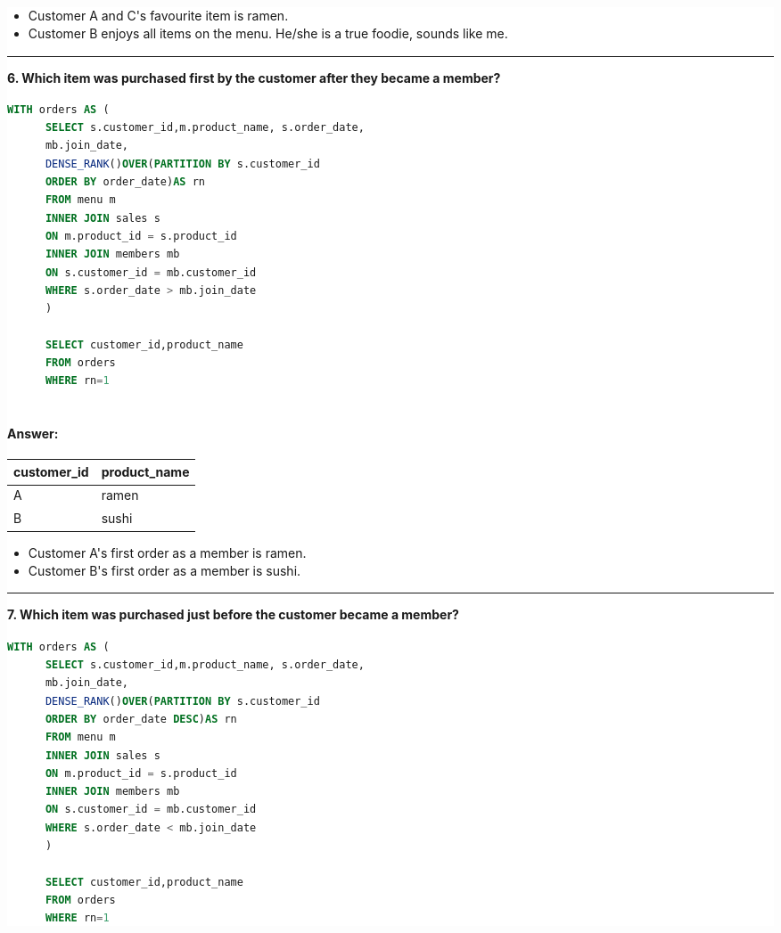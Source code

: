 - Customer A and C's favourite item is ramen.
- Customer B enjoys all items on the menu. He/she is a true foodie, sounds like me.

***

**6. Which item was purchased first by the customer after they became a member?**

```sql
WITH orders AS (
	  SELECT s.customer_id,m.product_name, s.order_date,
	  mb.join_date,
	  DENSE_RANK()OVER(PARTITION BY s.customer_id
	  ORDER BY order_date)AS rn
	  FROM menu m
	  INNER JOIN sales s
	  ON m.product_id = s.product_id
	  INNER JOIN members mb
	  ON s.customer_id = mb.customer_id
	  WHERE s.order_date > mb.join_date
	  )

	  SELECT customer_id,product_name
	  FROM orders
	  WHERE rn=1
 
```

#### Answer:
| customer_id | product_name |
| ----------- | ---------- |
| A           | ramen        |
| B           | sushi        |

- Customer A's first order as a member is ramen.
- Customer B's first order as a member is sushi.

***

**7. Which item was purchased just before the customer became a member?**

````sql
WITH orders AS (
	  SELECT s.customer_id,m.product_name, s.order_date,
	  mb.join_date,
	  DENSE_RANK()OVER(PARTITION BY s.customer_id
	  ORDER BY order_date DESC)AS rn
	  FROM menu m
	  INNER JOIN sales s
	  ON m.product_id = s.product_id
	  INNER JOIN members mb
	  ON s.customer_id = mb.customer_id
	  WHERE s.order_date < mb.join_date
	  )

	  SELECT customer_id,product_name
	  FROM orders
	  WHERE rn=1
````
